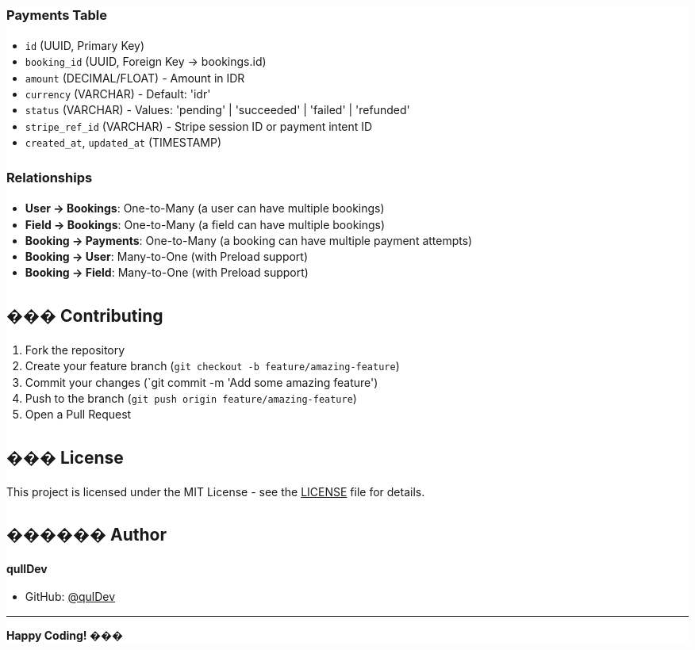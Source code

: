 ### Payments Table

- `id` (UUID, Primary Key)
- `booking_id` (UUID, Foreign Key → bookings.id)
- `amount` (DECIMAL/FLOAT) - Amount in IDR
- `currency` (VARCHAR) - Default: 'idr'
- `status` (VARCHAR) - Values: 'pending' | 'succeeded' | 'failed' | 'refunded'
- `stripe_ref_id` (VARCHAR) - Stripe session ID or payment intent ID
- `created_at`, `updated_at` (TIMESTAMP)

### Relationships

- **User → Bookings**: One-to-Many (a user can have multiple bookings)
- **Field → Bookings**: One-to-Many (a field can have multiple bookings)
- **Booking → Payments**: One-to-Many (a booking can have multiple payment attempts)
- **Booking → User**: Many-to-One (with Preload support)
- **Booking → Field**: Many-to-One (with Preload support)

## ��� Contributing

1. Fork the repository
2. Create your feature branch (`git checkout -b feature/amazing-feature`)
3. Commit your changes (`git commit -m 'Add some amazing feature')
4. Push to the branch (`git push origin feature/amazing-feature`)
5. Open a Pull Request

## ��� License

This project is licensed under the MIT License - see the [LICENSE](LICENSE) file for details.

## ���‍��� Author

**qullDev**

- GitHub: [@qulDev](https://github.com/qulDev)

---

**Happy Coding! ���**
